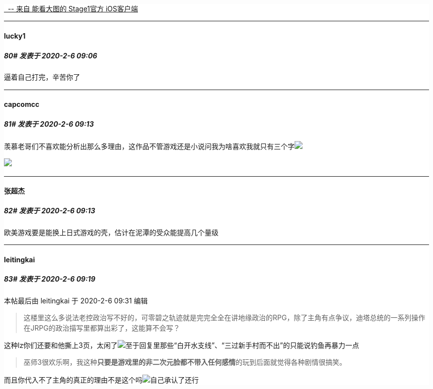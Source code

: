[  -- 来自 能看大图的 Stage1官方 iOS客户端](https://itunes.apple.com/fi/app/saraba1st/id1221237470?mt=8)







*****

####  lucky1  
##### 80#       发表于 2020-2-6 09:06




逼着自己打完，辛苦你了








*****

####  capcomcc  
##### 81#       发表于 2020-2-6 09:13




羡慕老哥们不喜欢能分析出那么多理由，这作品不管游戏还是小说问我为啥喜欢我就只有三个字<img src="https://static.saraba1st.com/image/smiley/face2017/077.png" referrerpolicy="no-referrer">



<img src="https://p.sda1.dev/0/52543d930a4d9db66019d21749645c35/12.png" referrerpolicy="no-referrer">







*****

####  张超杰  
##### 82#       发表于 2020-2-6 09:13




欧美游戏要是能换上日式游戏的壳，估计在泥潭的受众能提高几个量级







*****

####  leitingkai  
##### 83#       发表于 2020-2-6 09:19



 本帖最后由 leitingkai 于 2020-2-6 09:31 编辑 
<blockquote>这楼里这么多说法老控政治写不好的，可零碧之轨迹就是完完全全在讲地缘政治的RPG，除了主角有点争议，迪塔总统的一系列操作在JRPG的政治描写里都算出彩了，这能算不会写？</blockquote>
这种lz你们还要和他撕上3页，太闲了<img src="https://static.saraba1st.com/image/smiley/face2017/067.png" referrerpolicy="no-referrer">至于回复里那些“白开水支线”、“三过新手村而不出”的只能说钓鱼再暴力一点
 <blockquote>巫师3很欢乐啊，我这种<strong>只要是游戏里的非二次元脸都不带入任何感情</strong>的玩到后面就觉得各种剧情很搞笑。</blockquote>而且你代入不了主角的真正的理由不是这个吗<img src="https://static.saraba1st.com/image/smiley/face2017/066.png" referrerpolicy="no-referrer">自己承认了还行
